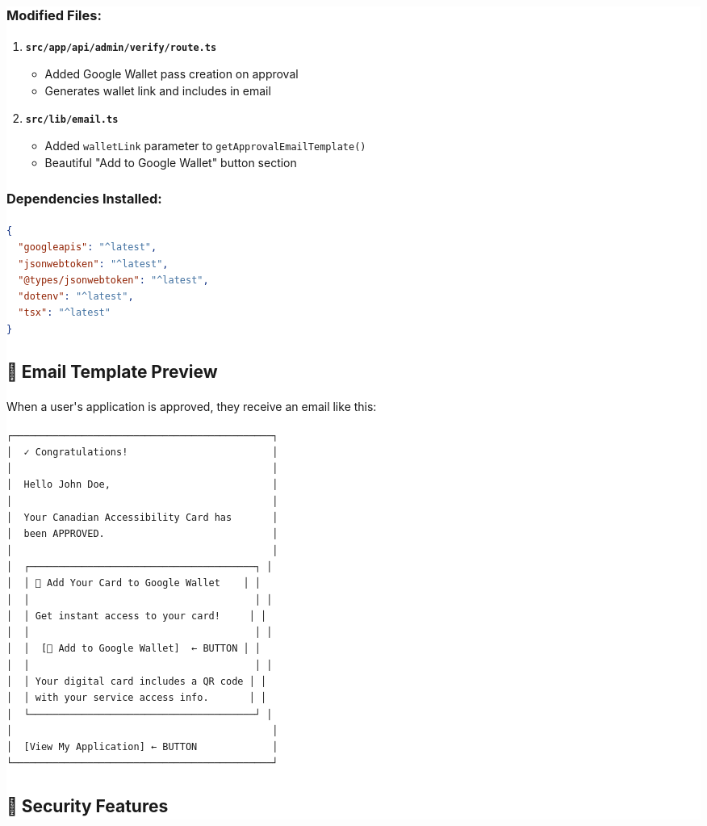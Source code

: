### Modified Files:

1. **`src/app/api/admin/verify/route.ts`**
   - Added Google Wallet pass creation on approval
   - Generates wallet link and includes in email

2. **`src/lib/email.ts`**
   - Added `walletLink` parameter to `getApprovalEmailTemplate()`
   - Beautiful "Add to Google Wallet" button section

### Dependencies Installed:

```json
{
  "googleapis": "^latest",
  "jsonwebtoken": "^latest",
  "@types/jsonwebtoken": "^latest",
  "dotenv": "^latest",
  "tsx": "^latest"
}
```

## 🎨 Email Template Preview

When a user's application is approved, they receive an email like this:

```
┌─────────────────────────────────────────────┐
│  ✓ Congratulations!                         │
│                                             │
│  Hello John Doe,                            │
│                                             │
│  Your Canadian Accessibility Card has       │
│  been APPROVED.                             │
│                                             │
│  ┌───────────────────────────────────────┐ │
│  │ 📱 Add Your Card to Google Wallet    │ │
│  │                                       │ │
│  │ Get instant access to your card!     │ │
│  │                                       │ │
│  │  [🎫 Add to Google Wallet]  ← BUTTON │ │
│  │                                       │ │
│  │ Your digital card includes a QR code │ │
│  │ with your service access info.       │ │
│  └───────────────────────────────────────┘ │
│                                             │
│  [View My Application] ← BUTTON             │
└─────────────────────────────────────────────┘
```

## 🔐 Security Features
